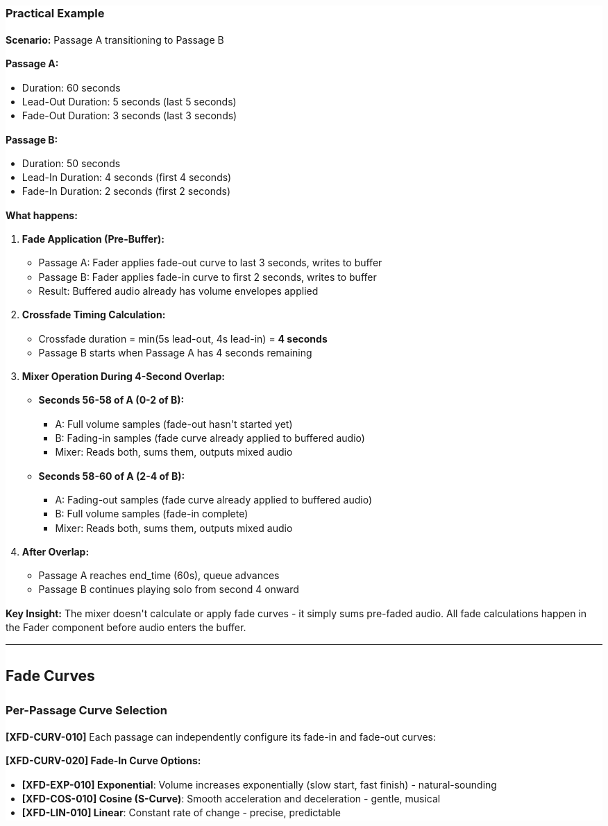 ### Practical Example

**Scenario:** Passage A transitioning to Passage B

**Passage A:**
- Duration: 60 seconds
- Lead-Out Duration: 5 seconds (last 5 seconds)
- Fade-Out Duration: 3 seconds (last 3 seconds)

**Passage B:**
- Duration: 50 seconds
- Lead-In Duration: 4 seconds (first 4 seconds)
- Fade-In Duration: 2 seconds (first 2 seconds)

**What happens:**

1. **Fade Application (Pre-Buffer):**
   - Passage A: Fader applies fade-out curve to last 3 seconds, writes to buffer
   - Passage B: Fader applies fade-in curve to first 2 seconds, writes to buffer
   - Result: Buffered audio already has volume envelopes applied

2. **Crossfade Timing Calculation:**
   - Crossfade duration = min(5s lead-out, 4s lead-in) = **4 seconds**
   - Passage B starts when Passage A has 4 seconds remaining

3. **Mixer Operation During 4-Second Overlap:**
   - **Seconds 56-58 of A (0-2 of B):**
     - A: Full volume samples (fade-out hasn't started yet)
     - B: Fading-in samples (fade curve already applied to buffered audio)
     - Mixer: Reads both, sums them, outputs mixed audio

   - **Seconds 58-60 of A (2-4 of B):**
     - A: Fading-out samples (fade curve already applied to buffered audio)
     - B: Full volume samples (fade-in complete)
     - Mixer: Reads both, sums them, outputs mixed audio

4. **After Overlap:**
   - Passage A reaches end_time (60s), queue advances
   - Passage B continues playing solo from second 4 onward

**Key Insight:** The mixer doesn't calculate or apply fade curves - it simply sums pre-faded audio. All fade calculations happen in the Fader component before audio enters the buffer.

---

## Fade Curves

### Per-Passage Curve Selection

**[XFD-CURV-010]** Each passage can independently configure its fade-in and fade-out curves:

**[XFD-CURV-020] Fade-In Curve Options:**
- **[XFD-EXP-010] Exponential**: Volume increases exponentially (slow start, fast finish) - natural-sounding
- **[XFD-COS-010] Cosine (S-Curve)**: Smooth acceleration and deceleration - gentle, musical
- **[XFD-LIN-010] Linear**: Constant rate of change - precise, predictable
